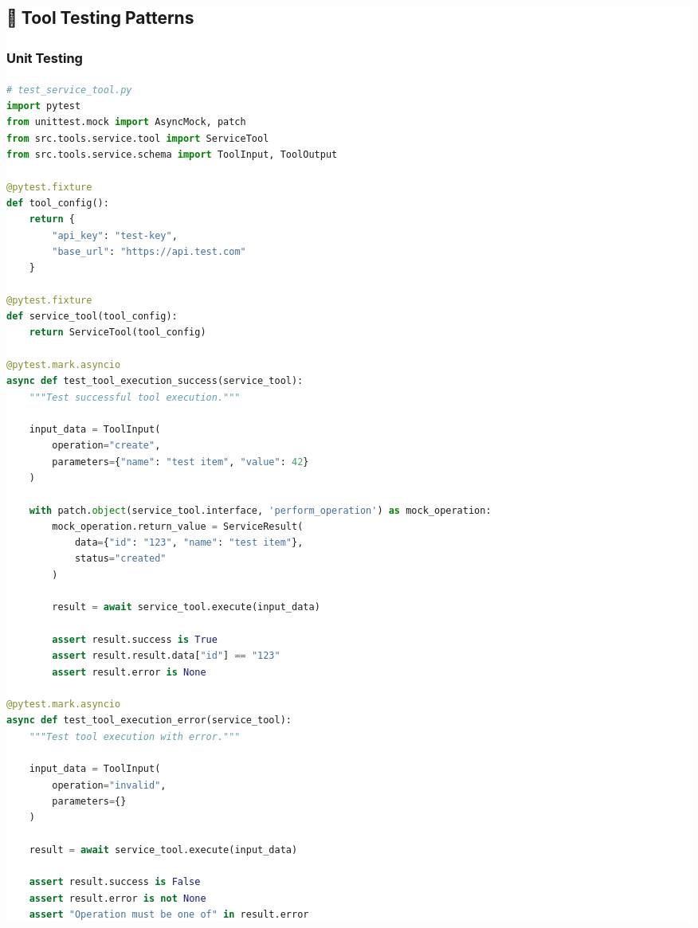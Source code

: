 ```python
```

## 🧪 Tool Testing Patterns

### Unit Testing
```python
# test_service_tool.py
import pytest
from unittest.mock import AsyncMock, patch
from src.tools.service.tool import ServiceTool
from src.tools.service.schema import ToolInput, ToolOutput

@pytest.fixture
def tool_config():
    return {
        "api_key": "test-key",
        "base_url": "https://api.test.com"
    }

@pytest.fixture
def service_tool(tool_config):
    return ServiceTool(tool_config)

@pytest.mark.asyncio
async def test_tool_execution_success(service_tool):
    """Test successful tool execution."""
    
    input_data = ToolInput(
        operation="create",
        parameters={"name": "test item", "value": 42}
    )
    
    with patch.object(service_tool.interface, 'perform_operation') as mock_operation:
        mock_operation.return_value = ServiceResult(
            data={"id": "123", "name": "test item"},
            status="created"
        )
        
        result = await service_tool.execute(input_data)
        
        assert result.success is True
        assert result.result.data["id"] == "123"
        assert result.error is None

@pytest.mark.asyncio  
async def test_tool_execution_error(service_tool):
    """Test tool execution with error."""
    
    input_data = ToolInput(
        operation="invalid",
        parameters={}
    )
    
    result = await service_tool.execute(input_data)
    
    assert result.success is False
    assert result.error is not None
    assert "Operation must be one of" in result.error
```
